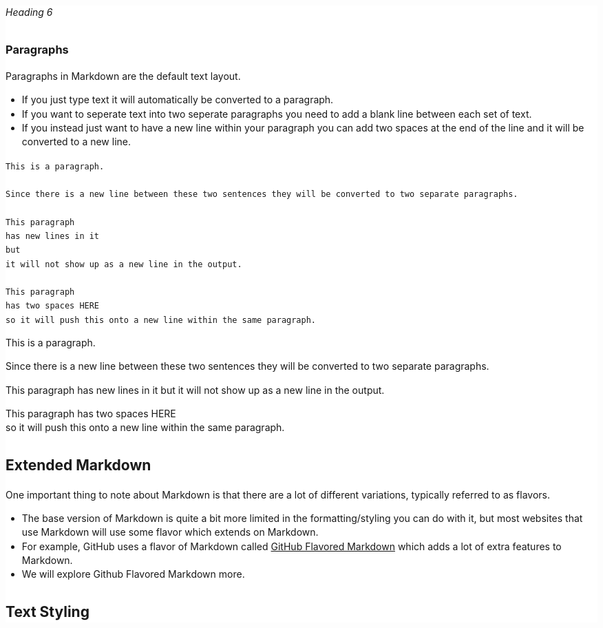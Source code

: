 ###### Heading 6

### Paragraphs

Paragraphs in Markdown are the default text layout. 
- If you just type text it will automatically be converted to a paragraph. 
- If you want to seperate text into two seperate paragraphs you need to add a blank line between each set of text. 
- If you instead just want to have a new line within your paragraph you can add two spaces at the end of the line and it will be converted to a new line.

```markdown
This is a paragraph.
  
Since there is a new line between these two sentences they will be converted to two separate paragraphs.

This paragraph
has new lines in it
but
it will not show up as a new line in the output.

This paragraph
has two spaces HERE  
so it will push this onto a new line within the same paragraph.
```

This is a paragraph.
  
Since there is a new line between these two sentences they will be converted to two separate paragraphs.

This paragraph
has new lines in it
but
it will not show up as a new line in the output.

This paragraph
has two spaces HERE  
so it will push this onto a new line within the same paragraph.

## Extended Markdown

One important thing to note about Markdown is that there are a lot of different variations, typically referred to as flavors. 

- The base version of Markdown is quite a bit more limited in the formatting/styling you can do with it, but most websites that use Markdown will use some flavor which extends on Markdown. 
- For example, GitHub uses a flavor of Markdown called [GitHub Flavored Markdown](https://github.github.com/gfm/) which adds a lot of extra features to Markdown.
- We will explore Github Flavored Markdown more.

## Text Styling
